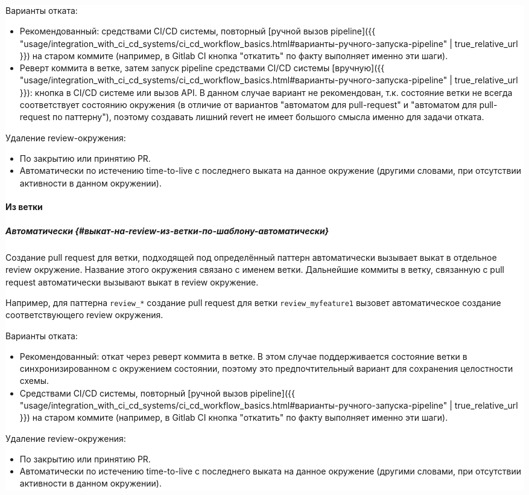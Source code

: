 Варианты отката:
- Рекомендованный: средствами CI/CD системы, повторный [ручной вызов pipeline]({{ "usage/integration_with_ci_cd_systems/ci_cd_workflow_basics.html#варианты-ручного-запуска-pipeline" | true_relative_url }}) на старом коммите (например, в Gitlab CI кнопка "откатить" по факту выполняет именно эти шаги).
- Реверт коммита в ветке, затем запуск pipeline средствами CI/CD системы [вручную]({{ "usage/integration_with_ci_cd_systems/ci_cd_workflow_basics.html#варианты-ручного-запуска-pipeline" | true_relative_url }}): кнопка в CI/CD системе или вызов API. В данном случае вариант не рекомендован, т.к. состояние ветки не всегда соответствует состоянию окружения (в отличие от вариантов "автоматом для pull-request" и "автоматом для pull-request по паттерну"), поэтому создавать лишний revert не имеет большого смысла именно для задачи отката.

Удаление review-окружения:
- По закрытию или принятию PR.
- Автоматически по истечению time-to-live с последнего выката на данное окружение (другими словами, при отсутствии активности в данном окружении).

#### Из ветки

##### Автоматически {#выкат-на-review-из-ветки-по-шаблону-автоматически}

Создание pull request для ветки, подходящей под определённый паттерн автоматически вызывает выкат в отдельное review окружение. Название этого окружения связано с именем ветки. Дальнейшие коммиты в ветку, связанную с pull request автоматически вызывают выкат в review окружение.

Например, для паттерна `review_*` создание pull request для ветки `review_myfeature1` вызовет автоматическое создание соответствующего review окружения.

Варианты отката:
- Рекомендованный: откат через реверт коммита в ветке. В этом случае поддерживается состояние ветки в синхронизированном с окружением состоянии, поэтому это предпочтительный вариант для сохранения целостности схемы.
- Средствами CI/CD системы, повторный [ручной вызов pipeline]({{ "usage/integration_with_ci_cd_systems/ci_cd_workflow_basics.html#варианты-ручного-запуска-pipeline" | true_relative_url }}) на старом коммите (например, в Gitlab CI кнопка "откатить" по факту выполняет именно эти шаги).

Удаление review-окружения:
- По закрытию или принятию PR.
- Автоматически по истечению time-to-live с последнего выката на данное окружение (другими словами, при отсутствии активности в данном окружении).


